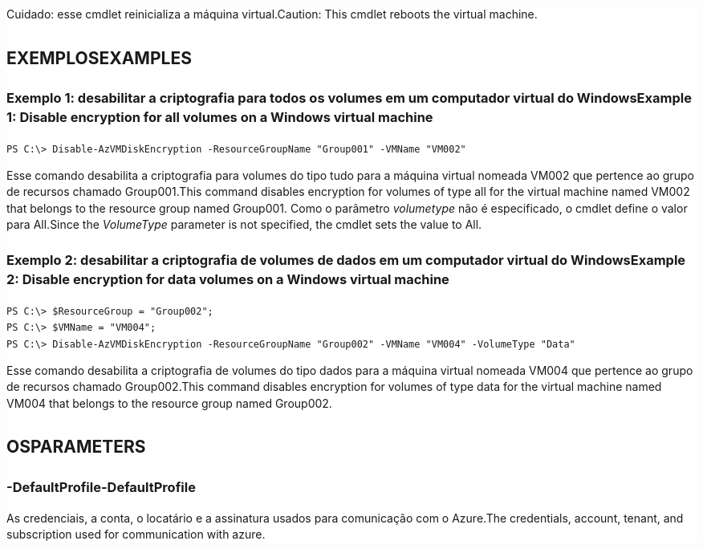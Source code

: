 <span data-ttu-id="c3a7c-110">Cuidado: esse cmdlet reinicializa a máquina virtual.</span><span class="sxs-lookup"><span data-stu-id="c3a7c-110">Caution: This cmdlet reboots the virtual machine.</span></span>

## <span data-ttu-id="c3a7c-111">EXEMPLOS</span><span class="sxs-lookup"><span data-stu-id="c3a7c-111">EXAMPLES</span></span>

### <span data-ttu-id="c3a7c-112">Exemplo 1: desabilitar a criptografia para todos os volumes em um computador virtual do Windows</span><span class="sxs-lookup"><span data-stu-id="c3a7c-112">Example 1: Disable encryption for all volumes on a Windows virtual machine</span></span>
```
PS C:\> Disable-AzVMDiskEncryption -ResourceGroupName "Group001" -VMName "VM002"
```

<span data-ttu-id="c3a7c-113">Esse comando desabilita a criptografia para volumes do tipo tudo para a máquina virtual nomeada VM002 que pertence ao grupo de recursos chamado Group001.</span><span class="sxs-lookup"><span data-stu-id="c3a7c-113">This command disables encryption for volumes of type all for the virtual machine named VM002 that belongs to the resource group named Group001.</span></span>
<span data-ttu-id="c3a7c-114">Como o parâmetro *volumetype* não é especificado, o cmdlet define o valor para All.</span><span class="sxs-lookup"><span data-stu-id="c3a7c-114">Since the *VolumeType* parameter is not specified, the cmdlet sets the value to All.</span></span>

### <span data-ttu-id="c3a7c-115">Exemplo 2: desabilitar a criptografia de volumes de dados em um computador virtual do Windows</span><span class="sxs-lookup"><span data-stu-id="c3a7c-115">Example 2: Disable encryption for data volumes on a Windows virtual machine</span></span>
```
PS C:\> $ResourceGroup = "Group002";
PS C:\> $VMName = "VM004";
PS C:\> Disable-AzVMDiskEncryption -ResourceGroupName "Group002" -VMName "VM004" -VolumeType "Data"
```

<span data-ttu-id="c3a7c-116">Esse comando desabilita a criptografia de volumes do tipo dados para a máquina virtual nomeada VM004 que pertence ao grupo de recursos chamado Group002.</span><span class="sxs-lookup"><span data-stu-id="c3a7c-116">This command disables encryption for volumes of type data for the virtual machine named VM004 that belongs to the resource group named Group002.</span></span>

## <span data-ttu-id="c3a7c-117">OS</span><span class="sxs-lookup"><span data-stu-id="c3a7c-117">PARAMETERS</span></span>

### <span data-ttu-id="c3a7c-118">-DefaultProfile</span><span class="sxs-lookup"><span data-stu-id="c3a7c-118">-DefaultProfile</span></span>
<span data-ttu-id="c3a7c-119">As credenciais, a conta, o locatário e a assinatura usados para comunicação com o Azure.</span><span class="sxs-lookup"><span data-stu-id="c3a7c-119">The credentials, account, tenant, and subscription used for communication with azure.</span></span>
